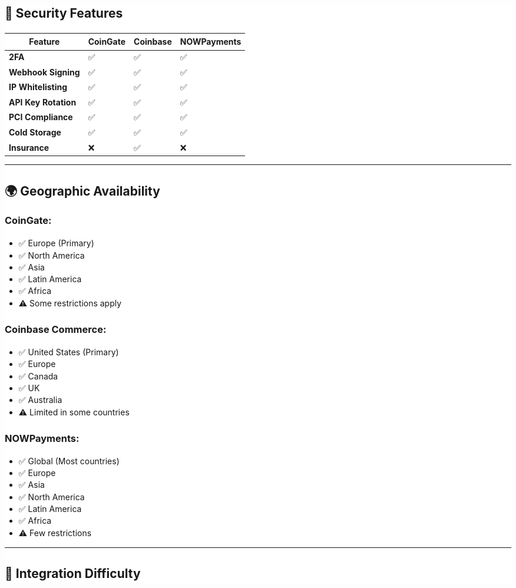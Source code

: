 ## 🔐 Security Features

| Feature | CoinGate | Coinbase | NOWPayments |
|---------|----------|----------|-------------|
| **2FA** | ✅ | ✅ | ✅ |
| **Webhook Signing** | ✅ | ✅ | ✅ |
| **IP Whitelisting** | ✅ | ✅ | ✅ |
| **API Key Rotation** | ✅ | ✅ | ✅ |
| **PCI Compliance** | ✅ | ✅ | ✅ |
| **Cold Storage** | ✅ | ✅ | ✅ |
| **Insurance** | ❌ | ✅ | ❌ |

---

## 🌍 Geographic Availability

### **CoinGate:**
- ✅ Europe (Primary)
- ✅ North America
- ✅ Asia
- ✅ Latin America
- ✅ Africa
- ⚠️ Some restrictions apply

### **Coinbase Commerce:**
- ✅ United States (Primary)
- ✅ Europe
- ✅ Canada
- ✅ UK
- ✅ Australia
- ⚠️ Limited in some countries

### **NOWPayments:**
- ✅ Global (Most countries)
- ✅ Europe
- ✅ Asia
- ✅ North America
- ✅ Latin America
- ✅ Africa
- ⚠️ Few restrictions

---

## 📱 Integration Difficulty
